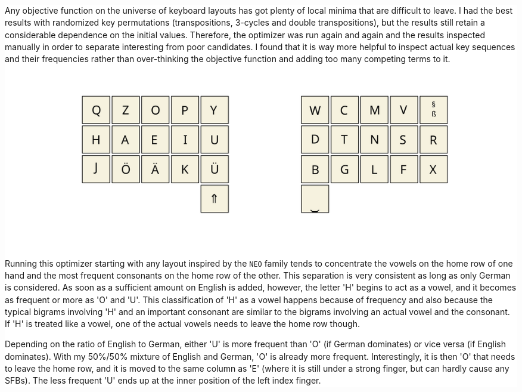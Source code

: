 Any objective function on the universe of keyboard layouts has got plenty of local minima that are difficult to leave. I
had the best results with randomized key permutations (transpositions, 3-cycles and double transpositions), but the
results still retain a considerable dependence on the initial values. Therefore, the optimizer was run again and again
and the results inspected manually in order to separate interesting from poor candidates. I found that it is way more
helpful to inspect actual key sequences and their frequencies rather than over-thinking the objective function and
adding too many competing terms to it.

![Base Layer](layout-alphabetical.svg)

Running this optimizer starting with any layout inspired by the `NEO` family tends to concentrate the vowels on the home
row of one hand and the most frequent consonants on the home row of the other. This separation is very consistent as
long as only German is considered. As soon as a sufficient amount on English is added, however, the letter 'H' begins to
act as a vowel, and it becomes as frequent or more as 'O' and 'U'. This classification of 'H' as a vowel happens because
of frequency and also because the typical bigrams involving 'H' and an important consonant are similar to the bigrams
involving an actual vowel and the consonant. If 'H' is treated like a vowel, one of the actual vowels needs to leave the
home row though.

Depending on the ratio of English to German, either 'U' is more frequent than 'O' (if German dominates) or vice versa
(if English dominates). With my 50%/50% mixture of English and German, 'O' is already more frequent. Interestingly, it
is then 'O' that needs to leave the home row, and it is moved to the same column as 'E' (where it is still under a
strong finger, but can hardly cause any SFBs). The less frequent 'U' ends up at the inner position of the left index
finger.
